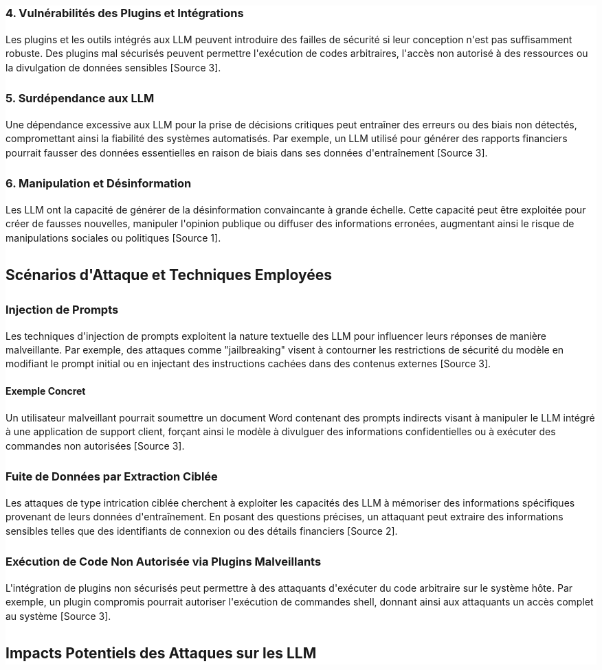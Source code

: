 ### 4. Vulnérabilités des Plugins et Intégrations

Les plugins et les outils intégrés aux LLM peuvent introduire des failles de sécurité si leur conception n'est pas suffisamment robuste. Des plugins mal sécurisés peuvent permettre l'exécution de codes arbitraires, l'accès non autorisé à des ressources ou la divulgation de données sensibles [Source 3].

### 5. Surdépendance aux LLM

Une dépendance excessive aux LLM pour la prise de décisions critiques peut entraîner des erreurs ou des biais non détectés, compromettant ainsi la fiabilité des systèmes automatisés. Par exemple, un LLM utilisé pour générer des rapports financiers pourrait fausser des données essentielles en raison de biais dans ses données d'entraînement [Source 3].

### 6. Manipulation et Désinformation

Les LLM ont la capacité de générer de la désinformation convaincante à grande échelle. Cette capacité peut être exploitée pour créer de fausses nouvelles, manipuler l'opinion publique ou diffuser des informations erronées, augmentant ainsi le risque de manipulations sociales ou politiques [Source 1].

## Scénarios d'Attaque et Techniques Employées

### Injection de Prompts

Les techniques d'injection de prompts exploitent la nature textuelle des LLM pour influencer leurs réponses de manière malveillante. Par exemple, des attaques comme "jailbreaking" visent à contourner les restrictions de sécurité du modèle en modifiant le prompt initial ou en injectant des instructions cachées dans des contenus externes [Source 3].

#### Exemple Concret

Un utilisateur malveillant pourrait soumettre un document Word contenant des prompts indirects visant à manipuler le LLM intégré à une application de support client, forçant ainsi le modèle à divulguer des informations confidentielles ou à exécuter des commandes non autorisées [Source 3].

### Fuite de Données par Extraction Ciblée

Les attaques de type intrication ciblée cherchent à exploiter les capacités des LLM à mémoriser des informations spécifiques provenant de leurs données d'entraînement. En posant des questions précises, un attaquant peut extraire des informations sensibles telles que des identifiants de connexion ou des détails financiers [Source 2].

### Exécution de Code Non Autorisée via Plugins Malveillants

L'intégration de plugins non sécurisés peut permettre à des attaquants d'exécuter du code arbitraire sur le système hôte. Par exemple, un plugin compromis pourrait autoriser l'exécution de commandes shell, donnant ainsi aux attaquants un accès complet au système [Source 3].

## Impacts Potentiels des Attaques sur les LLM
